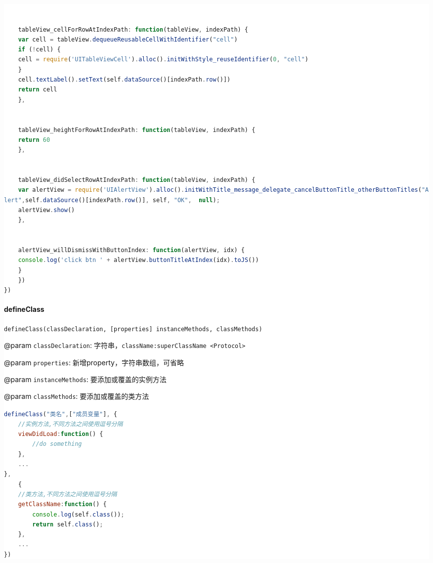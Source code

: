 ```js


    tableView_cellForRowAtIndexPath: function(tableView, indexPath) {
    var cell = tableView.dequeueReusableCellWithIdentifier("cell")
    if (!cell) {
    cell = require('UITableViewCell').alloc().initWithStyle_reuseIdentifier(0, "cell")
    }
    cell.textLabel().setText(self.dataSource()[indexPath.row()])
    return cell
    },


    tableView_heightForRowAtIndexPath: function(tableView, indexPath) {
    return 60
    },


    tableView_didSelectRowAtIndexPath: function(tableView, indexPath) {
    var alertView = require('UIAlertView').alloc().initWithTitle_message_delegate_cancelButtonTitle_otherButtonTitles("Alert",self.dataSource()[indexPath.row()], self, "OK",  null);
    alertView.show()
    },


    alertView_willDismissWithButtonIndex: function(alertView, idx) {
    console.log('click btn ' + alertView.buttonTitleAtIndex(idx).toJS())
    }
    })
})
```

#### defineClass

`defineClass(classDeclaration, [properties] instanceMethods, classMethods)`

@param `classDeclaration`: 字符串，`className:superClassName <Protocol>`

@param `properties`: 新增property，字符串数组，可省略 

@param `instanceMethods`: 要添加或覆盖的实例方法 

@param `classMethods`: 要添加或覆盖的类方法

```js
defineClass("类名",["成员变量"], {
    //实例方法,不同方法之间使用逗号分隔
    viewDidLoad:function() {
        //do something
    },
    ...
},
    {
    //类方法,不同方法之间使用逗号分隔
    getClassName:function() {
        console.log(self.class());
        return self.class();
    },
    ...
})
```

